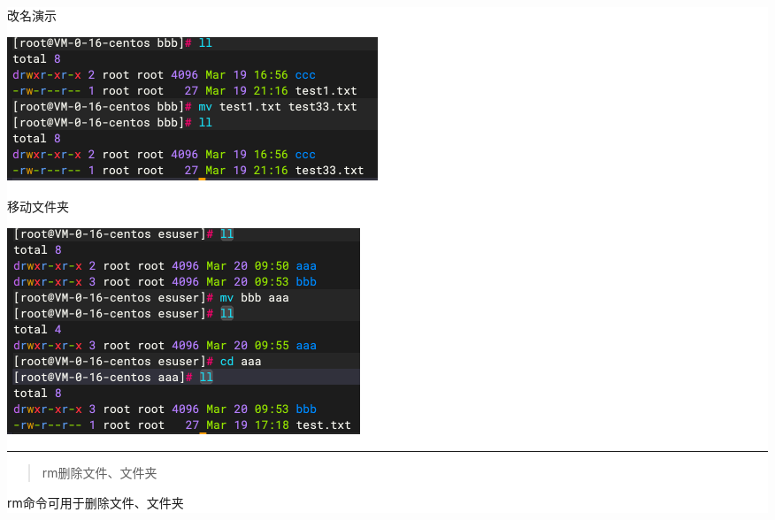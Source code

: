 改名演示

<img src="picture/img25.png" style="zoom:50%;" />

移动文件夹

<img src="picture/img26.png" style="zoom:50%;" />

***

> rm删除文件、文件夹

rm命令可用于删除文件、文件夹
